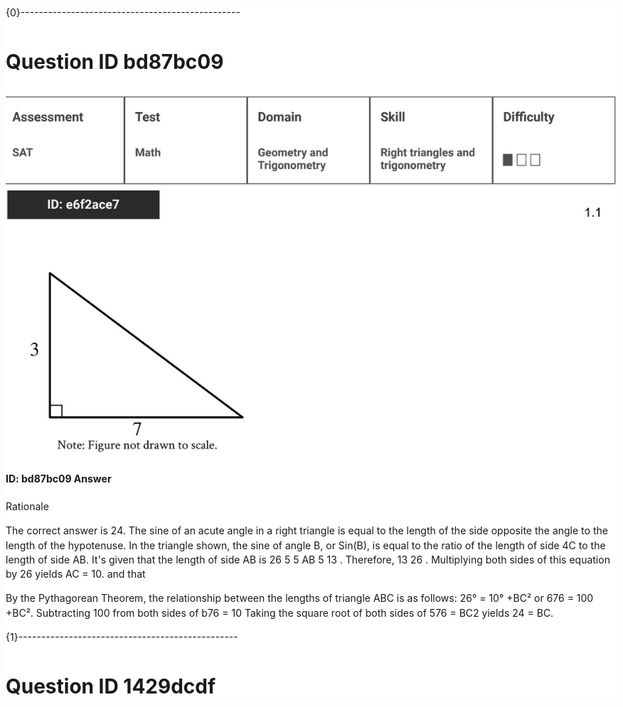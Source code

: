 {0}------------------------------------------------

# Question ID bd87bc09

![](_page_0_Figure_1.jpeg)

#### ID: bd87bc09 Answer

Rationale

The correct answer is 24. The sine of an acute angle in a right triangle is equal to the length of the side opposite the angle to the length of the hypotenuse. In the triangle shown, the sine of angle B, or Sin(B), is equal to the ratio of the length of side 4C to the length of side AB. It's given that the length of side AB is 26
5 5 AB 5 13 . Therefore, 13 26 . Multiplying both sides of this equation by 26 yields AC = 10. and that

By the Pythagorean Theorem, the relationship between the lengths of triangle ABC is as follows:
26° = 10° +BC² or 676 = 100 +BC². Subtracting 100 from both sides of b76 = 10 Taking the square root of both sides of 576 = BC2 yields 24 = BC.

{1}------------------------------------------------

# Question ID 1429dcdf
